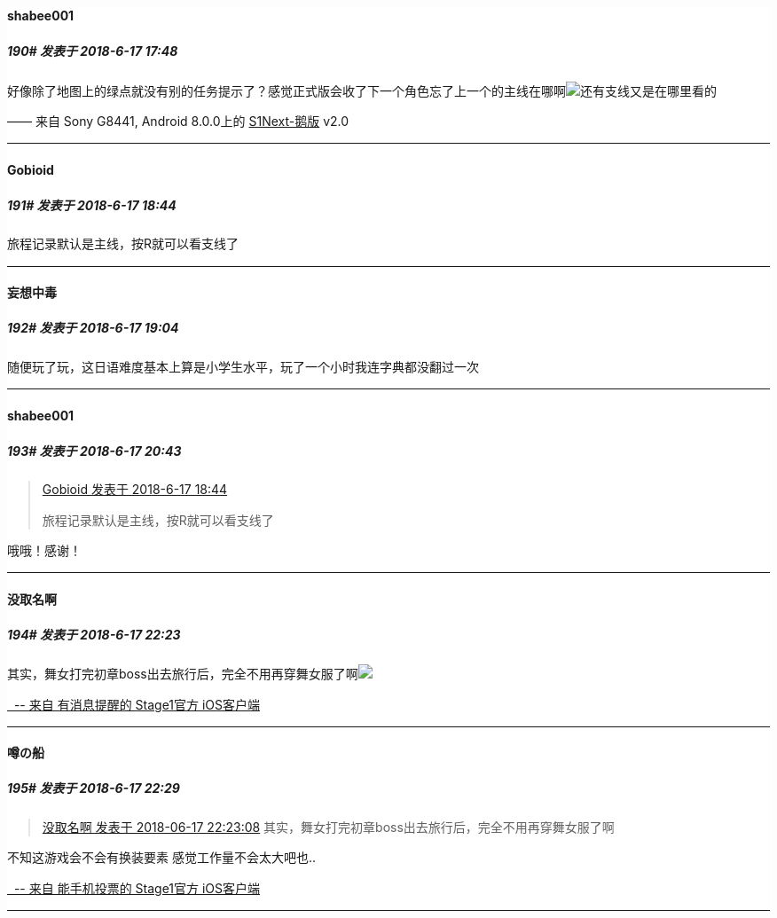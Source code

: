 ####  shabee001  
##### 190#       发表于 2018-6-17 17:48

好像除了地图上的绿点就没有别的任务提示了？感觉正式版会收了下一个角色忘了上一个的主线在哪啊<img src="https://static.saraba1st.com/image/smiley/face2017/068.png" referrerpolicy="no-referrer">还有支线又是在哪里看的

—— 来自 Sony G8441, Android 8.0.0上的 [S1Next-鹅版](https://github.com/ykrank/S1-Next/releases) v2.0

*****

####  Gobioid  
##### 191#       发表于 2018-6-17 18:44

旅程记录默认是主线，按R就可以看支线了

*****

####  妄想中毒  
##### 192#       发表于 2018-6-17 19:04

随便玩了玩，这日语难度基本上算是小学生水平，玩了一个小时我连字典都没翻过一次

*****

####  shabee001  
##### 193#       发表于 2018-6-17 20:43

<blockquote><a href="httphttps://bbs.saraba1st.com/2b/forum.php?mod=redirect&amp;goto=findpost&amp;pid=40023314&amp;ptid=1711545" target="_blank">Gobioid 发表于 2018-6-17 18:44</a>

旅程记录默认是主线，按R就可以看支线了</blockquote>
哦哦！感谢！

*****

####  没取名啊  
##### 194#       发表于 2018-6-17 22:23

其实，舞女打完初章boss出去旅行后，完全不用再穿舞女服了啊<img src="https://static.saraba1st.com/image/smiley/face2017/006.png" referrerpolicy="no-referrer">

[  -- 来自 有消息提醒的 Stage1官方 iOS客户端](https://itunes.apple.com/fi/app/saraba1st/id1221237470?mt=8)

*****

####  噂の船  
##### 195#       发表于 2018-6-17 22:29

<blockquote><a href="httphttps://bbs.saraba1st.com/2b/forum.php?mod=redirect&amp;goto=findpost&amp;pid=40025190&amp;ptid=1711545" target="_blank">没取名啊 发表于 2018-06-17 22:23:08</a>
其实，舞女打完初章boss出去旅行后，完全不用再穿舞女服了啊</blockquote>不知这游戏会不会有换装要素 感觉工作量不会太大吧也..

[  -- 来自 能手机投票的 Stage1官方 iOS客户端](https://itunes.apple.com/fi/app/saraba1st/id1221237470?mt=8)

*****
